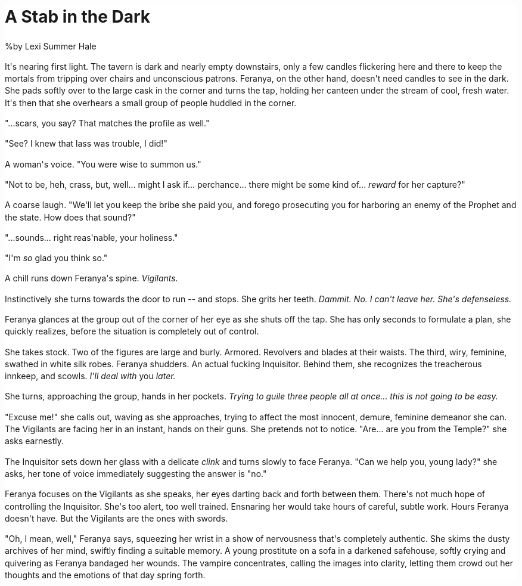 # A Stab in the Dark

%by Lexi Summer Hale

It's nearing first light. The tavern is dark and nearly empty downstairs, only a few candles flickering here and there to keep the mortals from tripping over chairs and unconscious patrons. Feranya, on the other hand, doesn't need candles to see in the dark. She pads softly over to the large cask in the corner and turns the tap, holding her canteen under the stream of cool, fresh water. It's then that she overhears a small group of people huddled in the corner.

"...scars, you say? That matches the profile as well."

"See? I knew that lass was trouble, I did!"

A woman's voice. "You were wise to summon us."

"Not to be, heh, crass, but, well... might I ask if... perchance... there might be some kind of... *reward* for her capture?"

A coarse laugh. "We'll let you keep the bribe she paid you, and forego prosecuting you for harboring an enemy of the Prophet and the state. How does that sound?"

"...sounds... right reas'nable, your holiness."

"I'm *so* glad you think so."

A chill runs down Feranya's spine. *Vigilants.*

Instinctively she turns towards the door to run -- and stops. She grits her teeth. *Dammit. No. I can't leave her. She's defenseless.*

Feranya glances at the group out of the corner of her eye as she shuts off the tap. She has only seconds to formulate a plan, she quickly realizes, before the situation is completely out of control.

She takes stock. Two of the figures are large and burly. Armored. Revolvers and blades at their waists. The third, wiry, feminine, swathed in white silk robes. Feranya shudders. An actual fucking Inquisitor. Behind them, she recognizes the treacherous innkeep, and scowls. *I'll deal with* you *later.*

She turns, approaching the group, hands in her pockets. *Trying to guile three people all at once... this is not going to be easy.*

"Excuse me!" she calls out, waving as she approaches, trying to affect the most innocent, demure, feminine demeanor she can. The Vigilants are facing her in an instant, hands on their guns. She pretends not to notice. "Are... are you from the Temple?" she asks earnestly.

The Inquisitor sets down her glass with a delicate *clink* and turns slowly to face Feranya. "Can we help you, young lady?" she asks, her tone of voice immediately suggesting the answer is "no."

Feranya focuses on the Vigilants as she speaks, her eyes darting back and forth between them. There's not much hope of controlling the Inquisitor. She's too alert, too well trained. Ensnaring her would take hours of careful, subtle work. Hours Feranya doesn't have. But the Vigilants are the ones with swords.

"Oh, I mean, well," Feranya says, squeezing her wrist in a show of nervousness that's completely authentic. She skims the dusty archives of her mind, swiftly finding a suitable memory. A young prostitute on a sofa in a darkened safehouse, softly crying and quivering as Feranya bandaged her wounds. The vampire concentrates, calling the images into clarity, letting them crowd out her thoughts and the emotions of that day spring forth.
